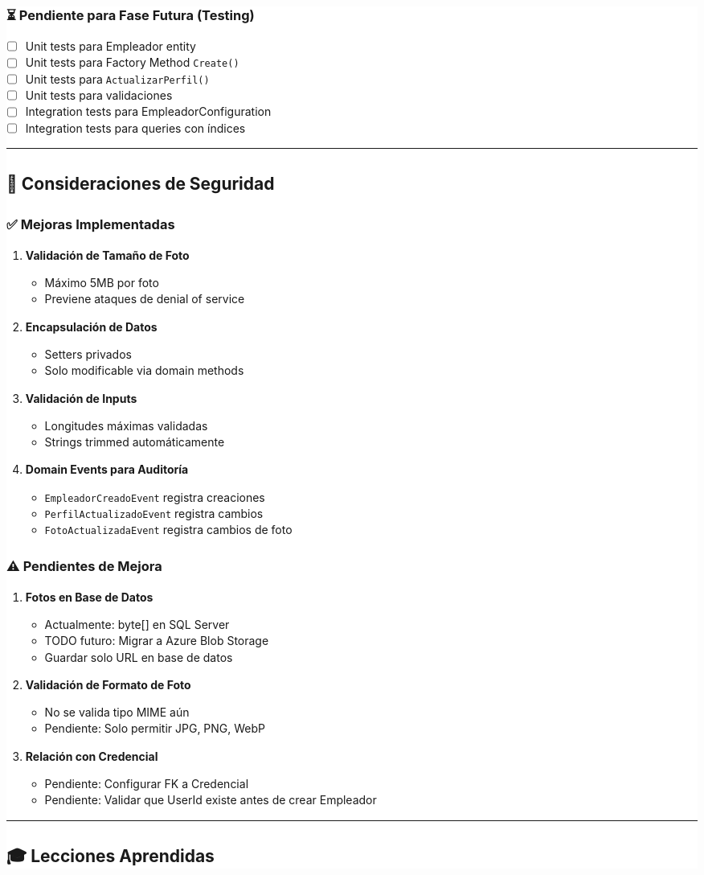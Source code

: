 ### ⏳ Pendiente para Fase Futura (Testing)

- [ ] Unit tests para Empleador entity
- [ ] Unit tests para Factory Method `Create()`
- [ ] Unit tests para `ActualizarPerfil()`
- [ ] Unit tests para validaciones
- [ ] Integration tests para EmpleadorConfiguration
- [ ] Integration tests para queries con índices

---

## 🔐 Consideraciones de Seguridad

### ✅ Mejoras Implementadas

1. **Validación de Tamaño de Foto**

   - Máximo 5MB por foto
   - Previene ataques de denial of service

2. **Encapsulación de Datos**

   - Setters privados
   - Solo modificable via domain methods

3. **Validación de Inputs**

   - Longitudes máximas validadas
   - Strings trimmed automáticamente

4. **Domain Events para Auditoría**
   - `EmpleadorCreadoEvent` registra creaciones
   - `PerfilActualizadoEvent` registra cambios
   - `FotoActualizadaEvent` registra cambios de foto

### ⚠️ Pendientes de Mejora

1. **Fotos en Base de Datos**

   - Actualmente: byte[] en SQL Server
   - TODO futuro: Migrar a Azure Blob Storage
   - Guardar solo URL en base de datos

2. **Validación de Formato de Foto**

   - No se valida tipo MIME aún
   - Pendiente: Solo permitir JPG, PNG, WebP

3. **Relación con Credencial**
   - Pendiente: Configurar FK a Credencial
   - Pendiente: Validar que UserId existe antes de crear Empleador

---

## 🎓 Lecciones Aprendidas
